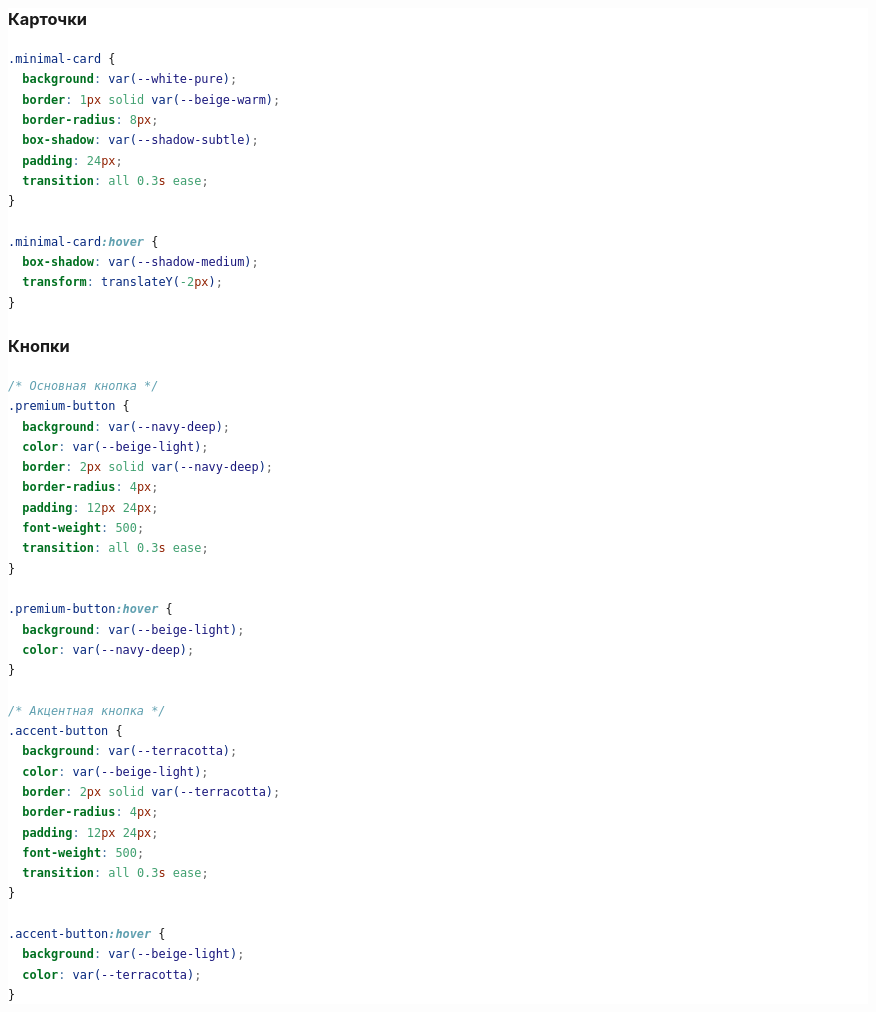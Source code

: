 ### Карточки
```css
.minimal-card {
  background: var(--white-pure);
  border: 1px solid var(--beige-warm);
  border-radius: 8px;
  box-shadow: var(--shadow-subtle);
  padding: 24px;
  transition: all 0.3s ease;
}

.minimal-card:hover {
  box-shadow: var(--shadow-medium);
  transform: translateY(-2px);
}
```

### Кнопки
```css
/* Основная кнопка */
.premium-button {
  background: var(--navy-deep);
  color: var(--beige-light);
  border: 2px solid var(--navy-deep);
  border-radius: 4px;
  padding: 12px 24px;
  font-weight: 500;
  transition: all 0.3s ease;
}

.premium-button:hover {
  background: var(--beige-light);
  color: var(--navy-deep);
}

/* Акцентная кнопка */
.accent-button {
  background: var(--terracotta);
  color: var(--beige-light);
  border: 2px solid var(--terracotta);
  border-radius: 4px;
  padding: 12px 24px;
  font-weight: 500;
  transition: all 0.3s ease;
}

.accent-button:hover {
  background: var(--beige-light);
  color: var(--terracotta);
}
```
